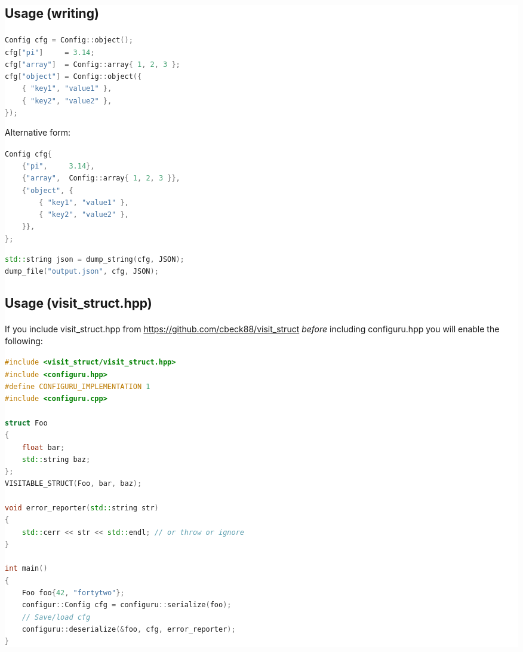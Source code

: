 
Usage (writing)
-------------------------------------------------------------------------------

``` C++
Config cfg = Config::object();
cfg["pi"]     = 3.14;
cfg["array"]  = Config::array{ 1, 2, 3 };
cfg["object"] = Config::object({
	{ "key1", "value1" },
	{ "key2", "value2" },
});
```

Alternative form:

``` C++
Config cfg{
	{"pi",     3.14},
	{"array",  Config::array{ 1, 2, 3 }},
	{"object", {
		{ "key1", "value1" },
		{ "key2", "value2" },
	}},
};
```

``` C++
std::string json = dump_string(cfg, JSON);
dump_file("output.json", cfg, JSON);
```


Usage (visit_struct.hpp)
-------------------------------------------------------------------------------
If you include visit_struct.hpp from https://github.com/cbeck88/visit_struct *before* including configuru.hpp you will enable the following:

``` C++
#include <visit_struct/visit_struct.hpp>
#include <configuru.hpp>
#define CONFIGURU_IMPLEMENTATION 1
#include <configuru.cpp>

struct Foo
{
	float bar;
	std::string baz;
};
VISITABLE_STRUCT(Foo, bar, baz);

void error_reporter(std::string str)
{
	std::cerr << str << std::endl; // or throw or ignore
}

int main()
{
	Foo foo{42, "fortytwo"};
	configur::Config cfg = configuru::serialize(foo);
	// Save/load cfg
	configuru::deserialize(&foo, cfg, error_reporter);
}
```
